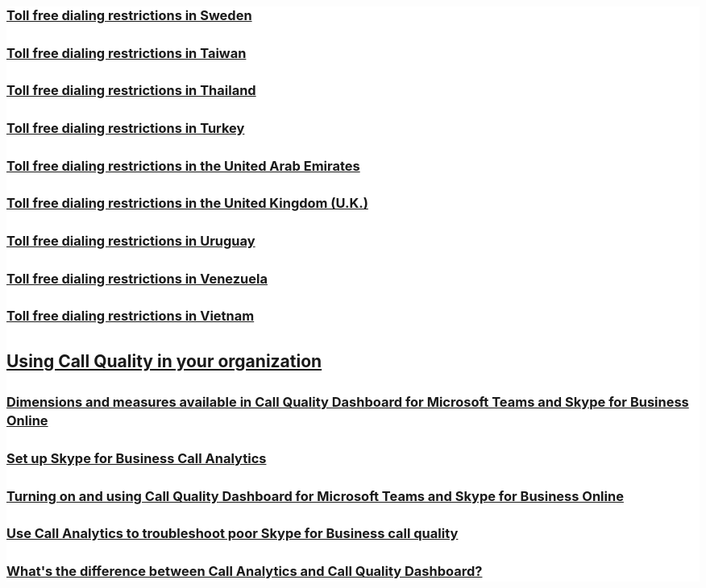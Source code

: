 ### [Toll free dialing restrictions in Sweden](toll-free-dialing-limitations-and-restrictions/toll-free-dialing-restrictions-in-sweden.md)
### [Toll free dialing restrictions in Taiwan](toll-free-dialing-limitations-and-restrictions/toll-free-dialing-restrictions-in-taiwan.md)
### [Toll free dialing restrictions in Thailand](toll-free-dialing-limitations-and-restrictions/toll-free-dialing-restrictions-in-thailand.md)
### [Toll free dialing restrictions in Turkey](toll-free-dialing-limitations-and-restrictions/toll-free-dialing-restrictions-in-turkey.md)
### [Toll free dialing restrictions in the United Arab Emirates](toll-free-dialing-limitations-and-restrictions/toll-free-dialing-restrictions-in-the-united-arab-emirates.md)
### [Toll free dialing restrictions in the United Kingdom (U.K.)](toll-free-dialing-limitations-and-restrictions/toll-free-dialing-restrictions-in-the-united-kingdom-u-k.md)
### [Toll free dialing restrictions in Uruguay](toll-free-dialing-limitations-and-restrictions/toll-free-dialing-restrictions-in-uruguay.md)
### [Toll free dialing restrictions in Venezuela](toll-free-dialing-limitations-and-restrictions/toll-free-dialing-restrictions-in-venezuela.md)
### [Toll free dialing restrictions in Vietnam](toll-free-dialing-limitations-and-restrictions/toll-free-dialing-restrictions-in-vietnam.md)
## [Using Call Quality in your organization](using-call-quality-in-your-organization/using-call-quality-in-your-organization.md)
### [Dimensions and measures available in Call Quality Dashboard for Microsoft Teams and Skype for Business Online](using-call-quality-in-your-organization/dimensions-and-measures-available-in-call-quality-dashboard-for-microsoft-teams.md)
### [Set up Skype for Business Call Analytics](using-call-quality-in-your-organization/set-up-skype-for-business-call-analytics.md)
### [Turning on and using Call Quality Dashboard for Microsoft Teams and Skype for Business Online](using-call-quality-in-your-organization/turning-on-and-using-call-quality-dashboard-for-microsoft-teams-and-skype-for-bu.md)
### [Use Call Analytics to troubleshoot poor Skype for Business call quality](using-call-quality-in-your-organization/use-call-analytics-to-troubleshoot-poor-skype-for-business-call-quality.md)
### [What's the difference between Call Analytics and Call Quality Dashboard?](using-call-quality-in-your-organization/what-s-the-difference-between-call-analytics-and-call-quality-dashboard.md)